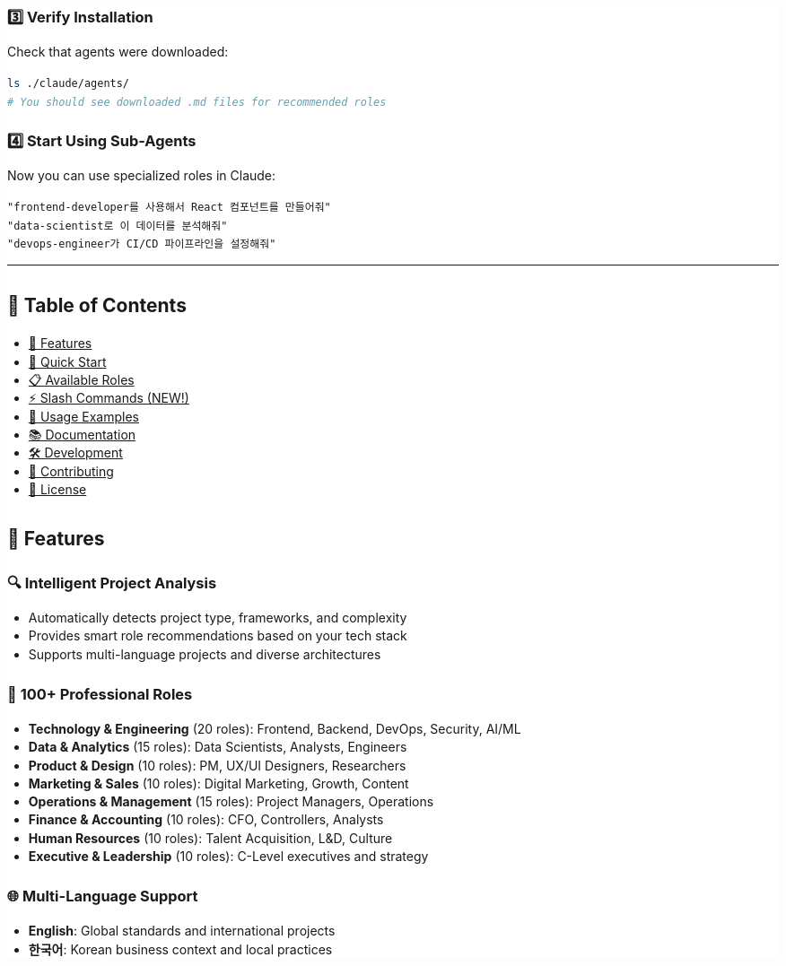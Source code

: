 ### 3️⃣ Verify Installation

Check that agents were downloaded:
```bash
ls ./claude/agents/
# You should see downloaded .md files for recommended roles
```

### 4️⃣ Start Using Sub-Agents

Now you can use specialized roles in Claude:
```
"frontend-developer를 사용해서 React 컴포넌트를 만들어줘"
"data-scientist로 이 데이터를 분석해줘"  
"devops-engineer가 CI/CD 파이프라인을 설정해줘"
```

---

## 📖 Table of Contents

- [🌟 Features](#-features)
- [🚀 Quick Start](#-quick-start)
- [📋 Available Roles](#-available-roles)
- [⚡ Slash Commands (NEW!)](#-slash-commands-new)
- [🎯 Usage Examples](#-usage-examples)
- [📚 Documentation](#-documentation)
- [🛠️ Development](#-development)
- [🤝 Contributing](#-contributing)
- [📄 License](#-license)

## 🌟 Features

### 🔍 **Intelligent Project Analysis**
- Automatically detects project type, frameworks, and complexity
- Provides smart role recommendations based on your tech stack
- Supports multi-language projects and diverse architectures

### 👥 **100+ Professional Roles**
- **Technology & Engineering** (20 roles): Frontend, Backend, DevOps, Security, AI/ML
- **Data & Analytics** (15 roles): Data Scientists, Analysts, Engineers
- **Product & Design** (10 roles): PM, UX/UI Designers, Researchers  
- **Marketing & Sales** (10 roles): Digital Marketing, Growth, Content
- **Operations & Management** (15 roles): Project Managers, Operations
- **Finance & Accounting** (10 roles): CFO, Controllers, Analysts
- **Human Resources** (10 roles): Talent Acquisition, L&D, Culture
- **Executive & Leadership** (10 roles): C-Level executives and strategy

### 🌐 **Multi-Language Support**
- **English**: Global standards and international projects
- **한국어**: Korean business context and local practices

